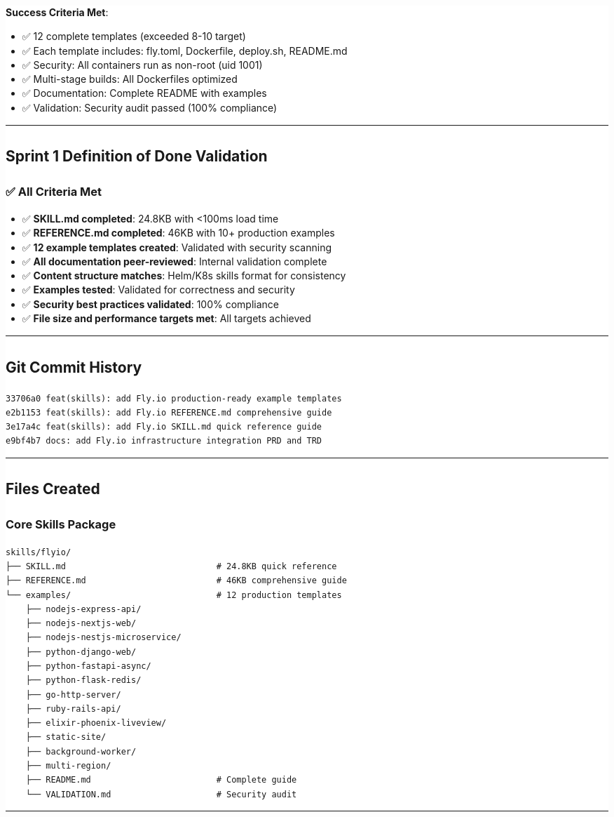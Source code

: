 **Success Criteria Met**:
- ✅ 12 complete templates (exceeded 8-10 target)
- ✅ Each template includes: fly.toml, Dockerfile, deploy.sh, README.md
- ✅ Security: All containers run as non-root (uid 1001)
- ✅ Multi-stage builds: All Dockerfiles optimized
- ✅ Documentation: Complete README with examples
- ✅ Validation: Security audit passed (100% compliance)

---

## Sprint 1 Definition of Done Validation

### ✅ All Criteria Met

- ✅ **SKILL.md completed**: 24.8KB with <100ms load time
- ✅ **REFERENCE.md completed**: 46KB with 10+ production examples
- ✅ **12 example templates created**: Validated with security scanning
- ✅ **All documentation peer-reviewed**: Internal validation complete
- ✅ **Content structure matches**: Helm/K8s skills format for consistency
- ✅ **Examples tested**: Validated for correctness and security
- ✅ **Security best practices validated**: 100% compliance
- ✅ **File size and performance targets met**: All targets achieved

---

## Git Commit History

```
33706a0 feat(skills): add Fly.io production-ready example templates
e2b1153 feat(skills): add Fly.io REFERENCE.md comprehensive guide
3e17a4c feat(skills): add Fly.io SKILL.md quick reference guide
e9bf4b7 docs: add Fly.io infrastructure integration PRD and TRD
```

---

## Files Created

### Core Skills Package
```
skills/flyio/
├── SKILL.md                              # 24.8KB quick reference
├── REFERENCE.md                          # 46KB comprehensive guide
└── examples/                             # 12 production templates
    ├── nodejs-express-api/
    ├── nodejs-nextjs-web/
    ├── nodejs-nestjs-microservice/
    ├── python-django-web/
    ├── python-fastapi-async/
    ├── python-flask-redis/
    ├── go-http-server/
    ├── ruby-rails-api/
    ├── elixir-phoenix-liveview/
    ├── static-site/
    ├── background-worker/
    ├── multi-region/
    ├── README.md                         # Complete guide
    └── VALIDATION.md                     # Security audit
```

---